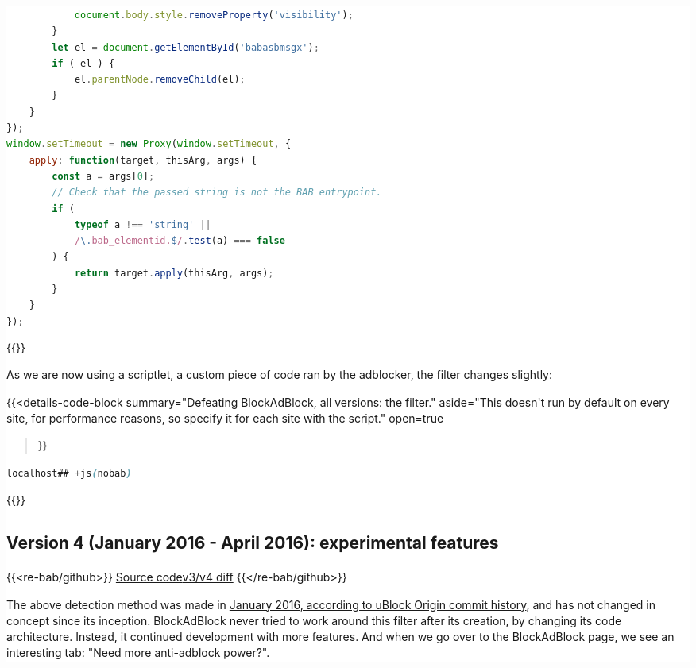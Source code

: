 ``` js
            document.body.style.removeProperty('visibility');
        }
        let el = document.getElementById('babasbmsgx');
        if ( el ) {
            el.parentNode.removeChild(el);
        }
    }
});
window.setTimeout = new Proxy(window.setTimeout, {
    apply: function(target, thisArg, args) {
        const a = args[0];
        // Check that the passed string is not the BAB entrypoint.
        if (
            typeof a !== 'string' ||
            /\.bab_elementid.$/.test(a) === false
        ) {
            return target.apply(thisArg, args);
        }
    }
});
```
{{</details-code-block>}}

As we are now using a [scriptlet](https://github.com/gorhill/uBlock/wiki/Static-filter-syntax#scriptlet-injection), a custom piece of code ran by the adblocker, the filter changes slightly:

{{<details-code-block 
summary="Defeating BlockAdBlock, all versions: the filter."
aside="This doesn't run by default on every site, for performance reasons, so specify it for each site with the script."
open=true
>}}
``` css
localhost## +js(nobab)
```
{{</details-code-block>}}

## Version 4 (January 2016 - April 2016): experimental features

{{<re-bab/github>}}
[Source code](https://github.com/xy2iii/BlockAdBlock-reversed/blob/master/v4-reversed.js)[v3/v4 diff](https://github.com/xy2iii/bab-history/commit/a497819b713fa94ef7fa202c8fc1e9578cffe784#diff-f9901228d7dadbc695e79f98b44125e6)
{{</re-bab/github>}}

The above detection method was made in [January 2016, according to uBlock Origin commit history](https://github.com/uBlockOrigin/uAssets/blob/91f936dbaeaa681fab4d9259a818458db2200e74/assets/ublock/resources.txt#L493), and has not changed in concept since its inception. 
BlockAdBlock never tried to work around this filter after its creation, by changing its code architecture. Instead, it continued development with more features. And when we go over to the BlockAdBlock page, we see an interesting tab: "Need more anti-adblock power?".


[^unpacker]: If you want an intuition of how it works, try pasting the below example into a JS console and then look at the code. If you're interested in its inner workings, [here's the source code](https://github.com/evanw/packer/blob/master/packer.js). 
[^eval->log]: Don't believe me? Try changing `eval` to `console.log` in the first line of the above example and you might find something hidden...